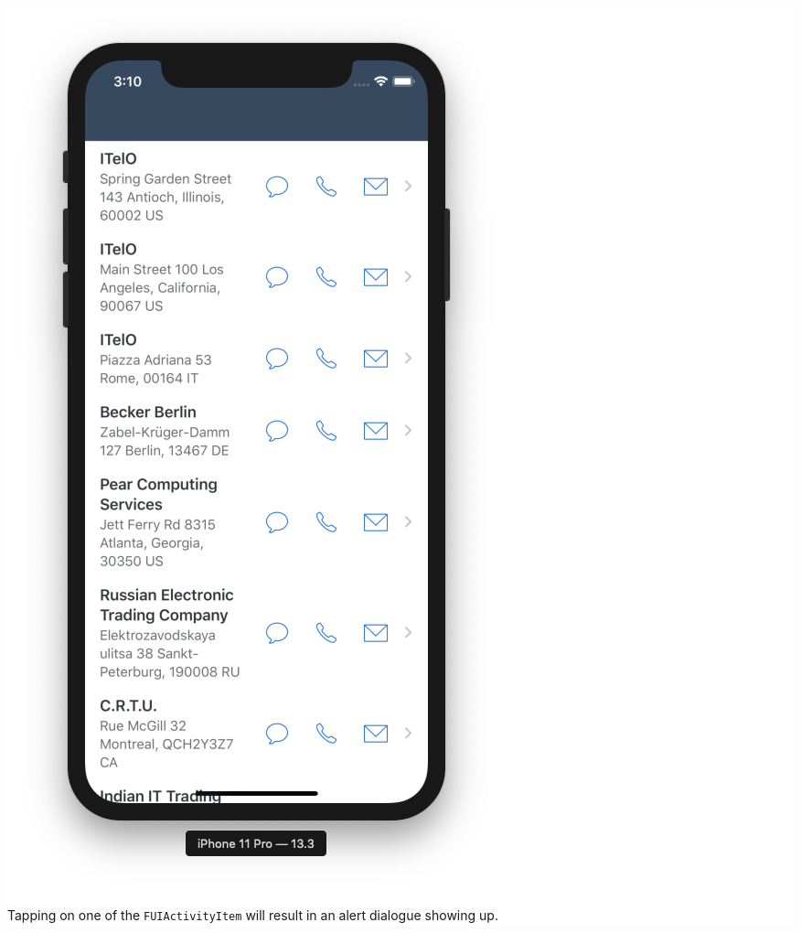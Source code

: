 ![Supplier List](fiori-ios-scpms-floorplan-07.png)

Tapping on one of the `FUIActivityItem` will result in an alert dialogue showing up.

